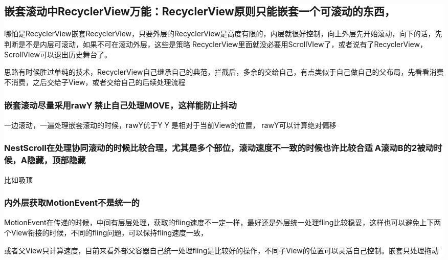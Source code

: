 	    
##  嵌套滚动中RecyclerView万能：RecyclerView原则只能嵌套一个可滚动的东西，

哪怕是RecyclerView嵌套RecyclerView，只要外层的RecyclerView是高度有限的，内层就很好控制，向上外层先开始滚动，向下的话，先判断是不是内层可滚动，如果不可在滚动外层，这些是策略
RecyclerView里面就没必要用ScrollVIew了，或者说有了RecyclerView，ScrollVIew可以退出历史舞台了。

思路有时候胜过单纯的技术，RecyclerView自己继承自己的典范，拦截后，多余的交给自己，有点类似于自己做自己的父布局，先看看消费不消费，之后交给子View，或者交给自己的后续处理流程


### 嵌套滚动尽量采用rawY  禁止自己处理MOVE，这样能防止抖动

一边滚动，一遍处理嵌套滚动的时候，rawY优于Y  Y 是相对于当前View的位置， rawY可以计算绝对偏移


### NestScroll在处理协同滚动的时候比较合理，尤其是多个部位，滚动速度不一致的时候也许比较合适 A滚动B的2被动时候，A隐藏，顶部隐藏

比如吸顶


### 内外层获取MotionEvent不是统一的

MotionEvent在传递的时候，中间有层层处理，获取的fling速度不一定一样，最好还是外层统一处理fling比较稳妥，这样也可以避免上下两个View衔接的时候，不同的fling问题，可以保持fling速度一致，

或者父View只计算速度，目前来看外部父容器自己统一处理fling是比较好的操作，不同子View的位置可以灵活自己控制。嵌套只处理拖动